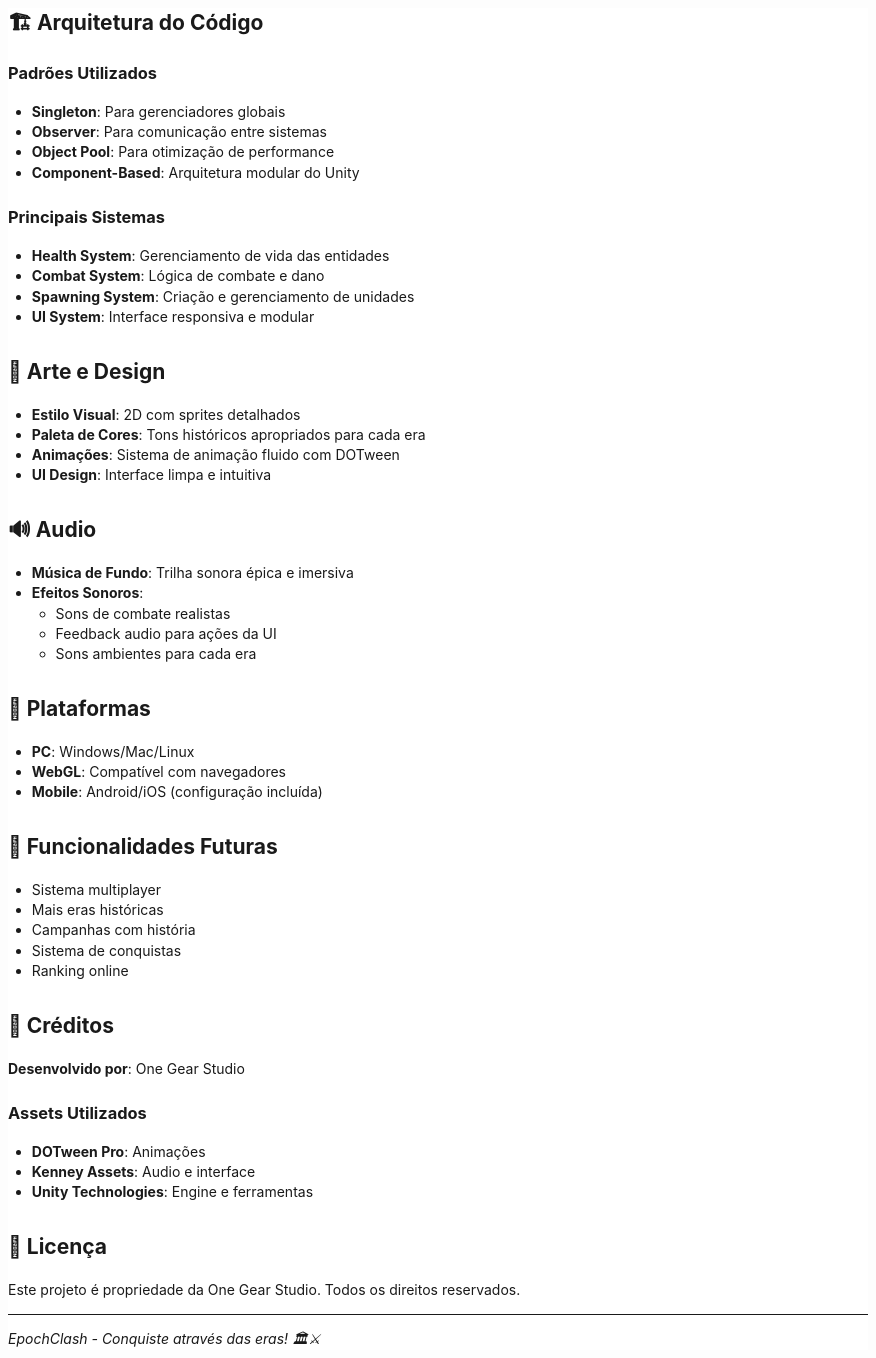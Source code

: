 ## 🏗️ Arquitetura do Código

### Padrões Utilizados
- **Singleton**: Para gerenciadores globais
- **Observer**: Para comunicação entre sistemas
- **Object Pool**: Para otimização de performance
- **Component-Based**: Arquitetura modular do Unity

### Principais Sistemas
- **Health System**: Gerenciamento de vida das entidades
- **Combat System**: Lógica de combate e dano
- **Spawning System**: Criação e gerenciamento de unidades
- **UI System**: Interface responsiva e modular

## 🎨 Arte e Design

- **Estilo Visual**: 2D com sprites detalhados
- **Paleta de Cores**: Tons históricos apropriados para cada era
- **Animações**: Sistema de animação fluido com DOTween
- **UI Design**: Interface limpa e intuitiva

## 🔊 Audio

- **Música de Fundo**: Trilha sonora épica e imersiva
- **Efeitos Sonoros**: 
  - Sons de combate realistas
  - Feedback audio para ações da UI
  - Sons ambientes para cada era

## 📱 Plataformas

- **PC**: Windows/Mac/Linux
- **WebGL**: Compatível com navegadores
- **Mobile**: Android/iOS (configuração incluída)

## 🚧 Funcionalidades Futuras

- Sistema multiplayer
- Mais eras históricas
- Campanhas com história
- Sistema de conquistas
- Ranking online

## 👥 Créditos

**Desenvolvido por**: One Gear Studio

### Assets Utilizados
- **DOTween Pro**: Animações
- **Kenney Assets**: Audio e interface
- **Unity Technologies**: Engine e ferramentas

## 📄 Licença

Este projeto é propriedade da One Gear Studio. Todos os direitos reservados.

---

*EpochClash - Conquiste através das eras! 🏛️⚔️*
